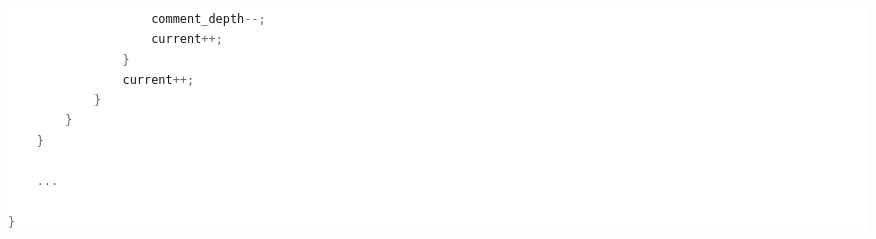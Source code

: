 ```cpp
                    comment_depth--;
                    current++;
                }
                current++;
            }
        }
    }

    ...

}
```
